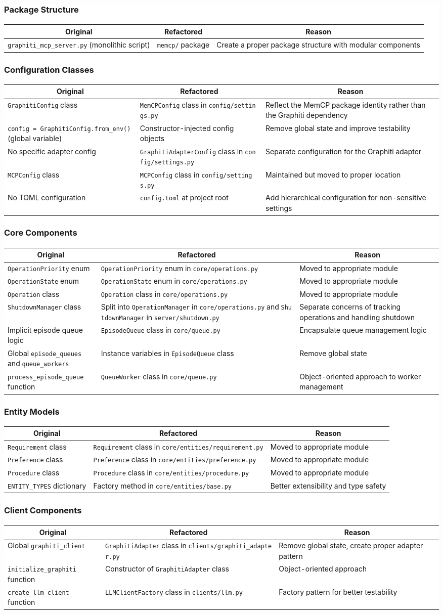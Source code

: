 ### Package Structure

| Original                                     | Refactored       | Reason                                                    |
| -------------------------------------------- | ---------------- | --------------------------------------------------------- |
| `graphiti_mcp_server.py` (monolithic script) | `memcp/` package | Create a proper package structure with modular components |

### Configuration Classes

| Original                                               | Refactored                                            | Reason                                                                 |
| ------------------------------------------------------ | ----------------------------------------------------- | ---------------------------------------------------------------------- |
| `GraphitiConfig` class                                 | `MemCPConfig` class in `config/settings.py`           | Reflect the MemCP package identity rather than the Graphiti dependency |
| `config = GraphitiConfig.from_env()` (global variable) | Constructor-injected config objects                   | Remove global state and improve testability                            |
| No specific adapter config                             | `GraphitiAdapterConfig` class in `config/settings.py` | Separate configuration for the Graphiti adapter                        |
| `MCPConfig` class                                      | `MCPConfig` class in `config/settings.py`             | Maintained but moved to proper location                                |
| No TOML configuration                                  | `config.toml` at project root                         | Add hierarchical configuration for non-sensitive settings              |

### Core Components

| Original                                    | Refactored                                                                                          | Reason                                                         |
| ------------------------------------------- | --------------------------------------------------------------------------------------------------- | -------------------------------------------------------------- |
| `OperationPriority` enum                    | `OperationPriority` enum in `core/operations.py`                                                    | Moved to appropriate module                                    |
| `OperationState` enum                       | `OperationState` enum in `core/operations.py`                                                       | Moved to appropriate module                                    |
| `Operation` class                           | `Operation` class in `core/operations.py`                                                           | Moved to appropriate module                                    |
| `ShutdownManager` class                     | Split into `OperationManager` in `core/operations.py` and `ShutdownManager` in `server/shutdown.py` | Separate concerns of tracking operations and handling shutdown |
| Implicit episode queue logic                | `EpisodeQueue` class in `core/queue.py`                                                             | Encapsulate queue management logic                             |
| Global `episode_queues` and `queue_workers` | Instance variables in `EpisodeQueue` class                                                          | Remove global state                                            |
| `process_episode_queue` function            | `QueueWorker` class in `core/queue.py`                                                              | Object-oriented approach to worker management                  |

### Entity Models

| Original                  | Refactored                                            | Reason                               |
| ------------------------- | ----------------------------------------------------- | ------------------------------------ |
| `Requirement` class       | `Requirement` class in `core/entities/requirement.py` | Moved to appropriate module          |
| `Preference` class        | `Preference` class in `core/entities/preference.py`   | Moved to appropriate module          |
| `Procedure` class         | `Procedure` class in `core/entities/procedure.py`     | Moved to appropriate module          |
| `ENTITY_TYPES` dictionary | Factory method in `core/entities/base.py`             | Better extensibility and type safety |

### Client Components

| Original                       | Refactored                                               | Reason                                             |
| ------------------------------ | -------------------------------------------------------- | -------------------------------------------------- |
| Global `graphiti_client`       | `GraphitiAdapter` class in `clients/graphiti_adapter.py` | Remove global state, create proper adapter pattern |
| `initialize_graphiti` function | Constructor of `GraphitiAdapter` class                   | Object-oriented approach                           |
| `create_llm_client` function   | `LLMClientFactory` class in `clients/llm.py`             | Factory pattern for better testability             |
